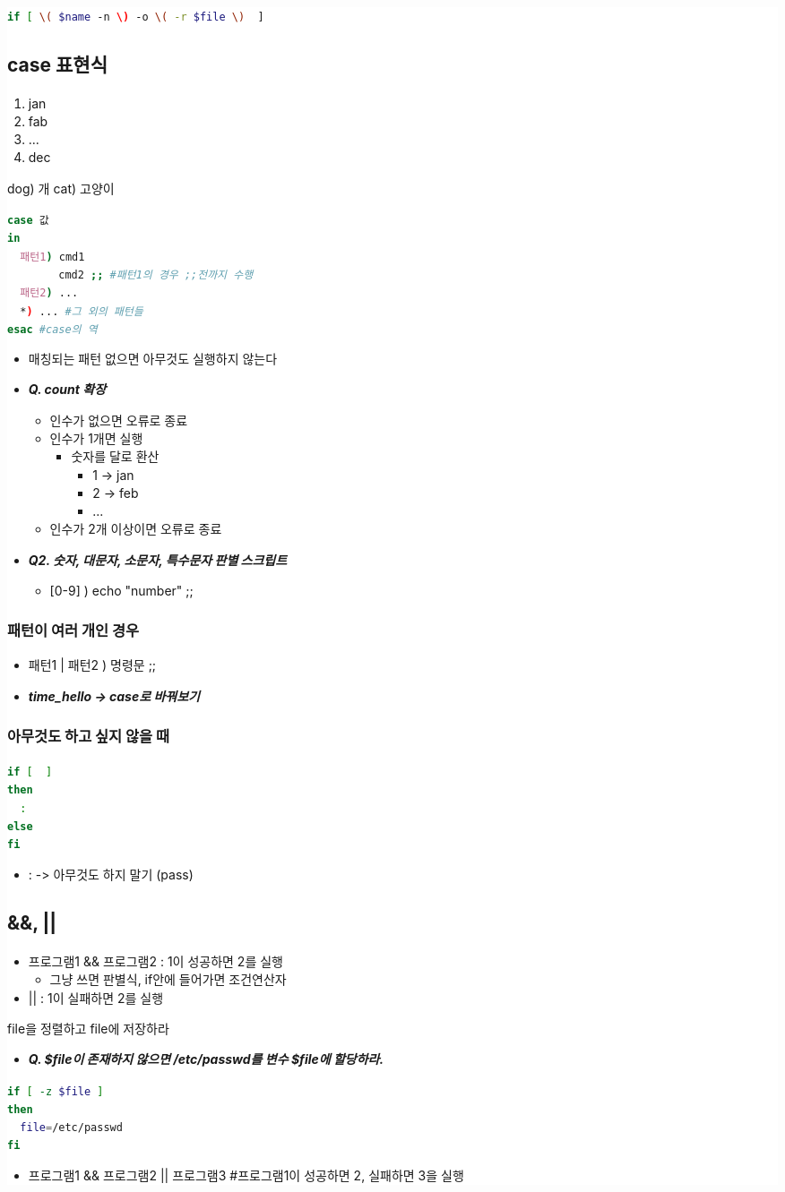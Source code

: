 ```bash
if [ \( $name -n \) -o \( -r $file \)  ]
```

## case 표현식
1) jan
2) fab
3) ...
12) dec

dog) 개
cat) 고양이

```bash
case 값
in 
  패턴1) cmd1
        cmd2 ;; #패턴1의 경우 ;;전까지 수행
  패턴2) ...
  *) ... #그 외의 패턴들
esac #case의 역
```
- 매칭되는 패턴 없으면 아무것도 실행하지 않는다
- **_Q. count 확장_**
  - 인수가 없으면 오류로 종료
  - 인수가 1개면 실행
    - 숫자를 달로 환산
      - 1 -> jan
      - 2 -> feb
      - ...
  - 인수가 2개 이상이면 오류로 종료

- **_Q2. 숫자, 대문자, 소문자, 특수문자 판별 스크립트_**
  - [0-9] ) echo "number" ;;

### 패턴이 여러 개인 경우
  - 패턴1 | 패턴2 ) 명령문 ;;

- **_time\_hello -> case로 바꿔보기_**
### 아무것도 하고 싶지 않을 때
```bash
if [  ]
then
  :
else
fi
```
- : -> 아무것도 하지 말기 (pass)

## &&, ||
- 프로그램1 && 프로그램2 : 1이 성공하면 2를 실행
  - 그냥 쓰면 판별식, if안에 들어가면 조건연산자
- || : 1이 실패하면 2를 실행

file을 정렬하고 file에 저장하라
- **_Q. $file이 존재하지 않으면 /etc/passwd를 변수 $file에 할당하라._**
```bash
if [ -z $file ]
then
  file=/etc/passwd
fi
```

- 프로그램1 && 프로그램2 || 프로그램3 #프로그램1이 성공하면 2, 실패하면 3을 실행
